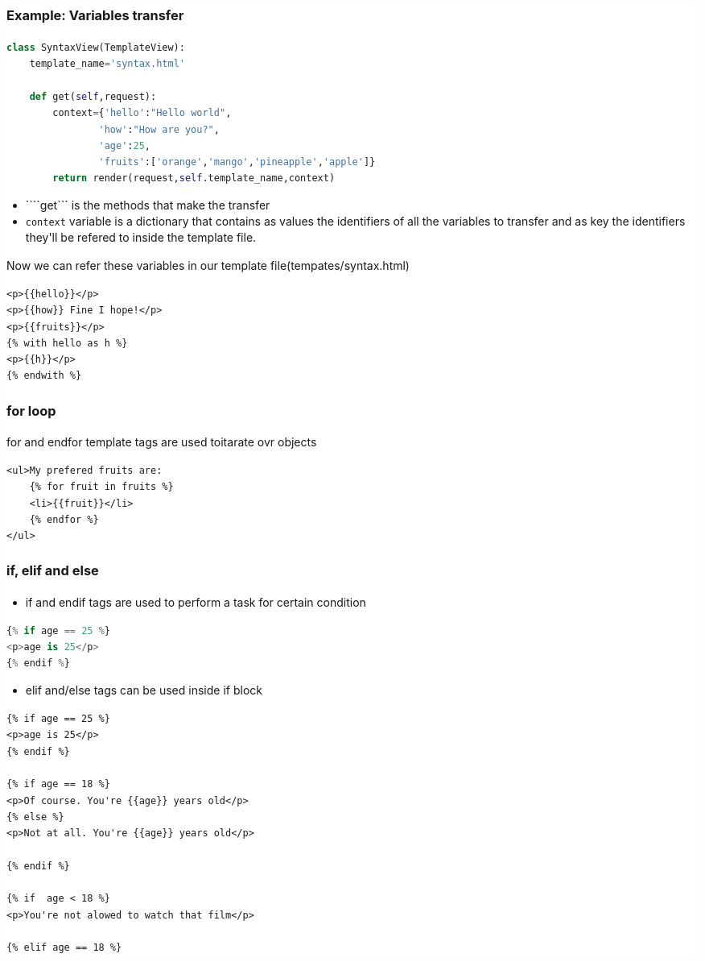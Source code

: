 ### Example: Variables transfer

````py
class SyntaxView(TemplateView):
    template_name='syntax.html'

    def get(self,request):
        context={'hello':"Hello world",
                'how':"How are you?",
                'age':25,
                'fruits':['orange','mango','pineapple','apple']}
        return render(request,self.template_name,context)
````

* ````get``` is the methods that make the transfer
* ````context```` variable is a dictionary that contains as values the identifiers of all the variables to transfer and as key the identifiers they'll be refered to inside the template file.

Now we can refer these variables in our template file(tempates/syntax.html)

````django
<p>{{hello}}</p>
<p>{{how}} Fine I hope!</p>
<p>{{fruits}}</p>
{% with hello as h %}
<p>{{h}}</p>
{% endwith %}
````

### for loop

for and endfor template tags are used toitarate ovr objects

````django
<ul>My prefered fruits are:
    {% for fruit in fruits %}
    <li>{{fruit}}</li>
    {% endfor %}
</ul>
````

### if, elif and else

* if and endif tags are used to perform a task for certain condition

````py
{% if age == 25 %}
<p>age is 25</p>
{% endif %}
````

* elif and/else tags can be used inside if block

````django
{% if age == 25 %}
<p>age is 25</p>
{% endif %}

{% if age == 18 %}
<p>Of course. You're {{age}} years old</p>
{% else %}
<p>Not at all. You're {{age}} years old</p>

{% endif %}

{% if  age < 18 %}
<p>You're not alowed to watch that film</p>

{% elif age == 18 %}
````